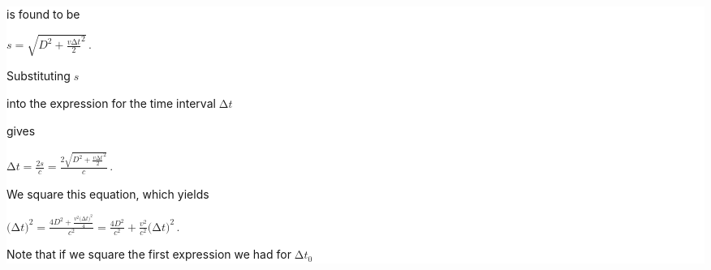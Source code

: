  is found to be

<div data-type="equation" id="eip-874">
<math xmlns="http://www.w3.org/1998/Math/MathML"><semantics><mrow><mrow><mrow><mi>s</mi><mo stretchy="false">=</mo><msqrt><mrow><msup><mi>D</mi><mrow><mn>2</mn></mrow></msup><mo stretchy="false">+</mo><msup><mfenced open="(" close=")"><mfrac><mrow><mi fontstyle="italic">v</mi><mn>Δ</mn><mi fontstyle="italic">t</mi></mrow><mn>2</mn></mfrac></mfenced><mrow><mn>2</mn></mrow></msup></mrow></msqrt><mo>.</mo></mrow></mrow><mrow /></mrow><annotation encoding="StarMath 5.0"> size 12{s= sqrt {D rSup { size 8{2} } + left ( { {vΔt} over {2} } right ) rSup { size 8{2} } } } {}</annotation></semantics></math>
</div>

Substituting <math xmlns="http://www.w3.org/1998/Math/MathML"><semantics><mrow><mrow><mi>s</mi></mrow><mrow /></mrow><annotation encoding="StarMath 5.0"> size 12{s} {}</annotation></semantics></math>

 into the expression for the time interval <math xmlns="http://www.w3.org/1998/Math/MathML"><semantics><mrow><mrow><mn>Δ</mn><mi fontstyle="italic">t</mi></mrow><mrow /></mrow><annotation encoding="StarMath 5.0"> size 12{Δt} {}</annotation></semantics></math>

 gives

<div data-type="equation" id="eip-238">
<math xmlns="http://www.w3.org/1998/Math/MathML"><semantics><mrow><mrow><mrow><mrow><mn>Δ</mn><mi fontstyle="italic">t</mi><mo stretchy="false">=</mo><mfrac><mrow><mn>2</mn><mi>s</mi></mrow><mi>c</mi></mfrac></mrow><mo stretchy="false">=</mo><mfrac><mrow><mn>2</mn><msqrt><mrow><msup><mi>D</mi><mrow><mn>2</mn></mrow></msup><mo stretchy="false">+</mo><msup><mfenced open="(" close=")"><mfrac><mrow><mi fontstyle="italic">v</mi><mn>Δ</mn><mi fontstyle="italic">t</mi></mrow><mn>2</mn></mfrac></mfenced><mrow><mn>2</mn></mrow></msup></mrow></msqrt></mrow><mi>c</mi></mfrac><mo>.</mo></mrow></mrow><mrow /></mrow><annotation encoding="StarMath 5.0"> size 12{Δt= { {2s} over {c} } = { {2 sqrt {D rSup { size 8{2} } + left ( { {vΔt} over {2} } right ) rSup { size 8{2} } } } over {c} } } {}</annotation></semantics></math>
</div>

We square this equation, which yields

<div data-type="equation" id="eip-401">
<math xmlns="http://www.w3.org/1998/Math/MathML"><semantics><mrow><mrow><mrow><mo stretchy="false">(</mo><mn>Δ</mn><mi fontstyle="italic">t</mi><mrow><mrow><msup><mo stretchy="false">)</mo><mrow><mn>2</mn></mrow></msup><mo stretchy="false">=</mo><mfrac><mrow><mn>4</mn><mfenced open="(" close=")"><mrow><msup><mi>D</mi><mrow><mn>2</mn></mrow></msup><mo stretchy="false">+</mo><mfrac><mrow><msup><mi>v</mi><mrow><mn>2</mn></mrow></msup><mo stretchy="false">(</mo><mn>Δ</mn><mi fontstyle="italic">t</mi><msup><mo stretchy="false">)</mo><mrow><mn>2</mn></mrow></msup></mrow><mn>4</mn></mfrac></mrow></mfenced></mrow><msup><mi>c</mi><mrow><mn>2</mn></mrow></msup></mfrac></mrow><mo stretchy="false">=</mo><mrow> <mfrac> <msup> <mrow> <mn>4</mn> <mi>D</mi> </mrow> <mrow> <mn>2</mn> </mrow> </msup> <msup> <mi>c</mi> <mrow> <mn>2</mn> </mrow> </msup> </mfrac><mo stretchy="false">+</mo><mfrac><msup><mi>v</mi><mrow><mn>2</mn></mrow></msup><msup><mi>c</mi><mrow><mn>2</mn></mrow></msup></mfrac></mrow></mrow><mo stretchy="false">(</mo><mn>Δ</mn><mi fontstyle="italic">t</mi><msup><mo stretchy="false">)</mo><mrow><mn>2</mn></mrow></msup><mo>.</mo></mrow></mrow><mrow /></mrow><annotation encoding="StarMath 5.0"> size 12{ \( Δt \) rSup { size 8{2} } = { {4 left [D rSup { size 8{2} } + { {v rSup { size 8{2} } \( Δt \) rSup { size 8{2} } } over {4} } right ]} over {c rSup { size 8{2} } } } = { {4D rSup { size 8{2} } } over {c rSup { size 8{2} } } } + { {v rSup { size 8{2} } } over {c rSup { size 8{2} } } } \( Δt \) rSup { size 8{2} } } {}</annotation></semantics></math>
</div>

Note that if we square the first expression we had for <math xmlns="http://www.w3.org/1998/Math/MathML"><semantics><mrow><mrow><mn>Δ</mn><msub><mi fontstyle="italic">t</mi><mrow><mn>0</mn></mrow></msub></mrow><mrow /></mrow><annotation encoding="StarMath 5.0"> size 12{Δt rSub { size 8{0} } } {}</annotation></semantics></math>
